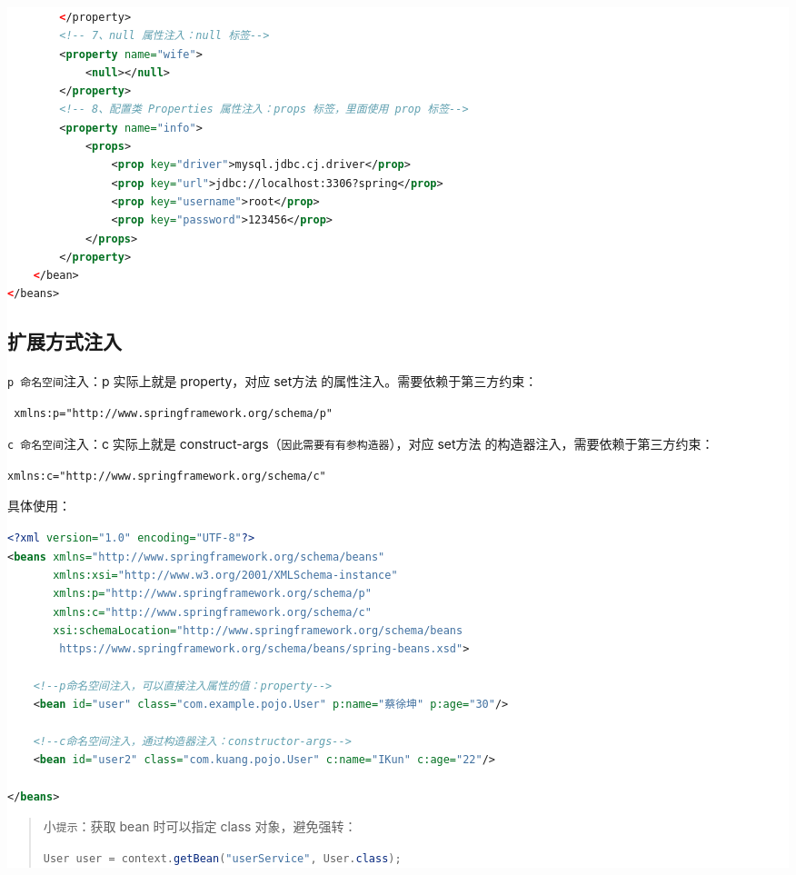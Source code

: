 ```xml
        </property>
        <!-- 7、null 属性注入：null 标签-->
        <property name="wife">
            <null></null>
        </property>
        <!-- 8、配置类 Properties 属性注入：props 标签，里面使用 prop 标签-->
        <property name="info">
            <props>
                <prop key="driver">mysql.jdbc.cj.driver</prop>
                <prop key="url">jdbc://localhost:3306?spring</prop>
                <prop key="username">root</prop>
                <prop key="password">123456</prop>
            </props>
        </property>
    </bean>
</beans>
```

## 扩展方式注入

`p 命名空间`注入：p 实际上就是 property，对应 set方法 的属性注入。需要依赖于第三方约束：

```xml
 xmlns:p="http://www.springframework.org/schema/p"
```

`c 命名空间`注入：c 实际上就是 construct-args（`因此需要有有参构造器`），对应 set方法 的构造器注入，需要依赖于第三方约束：

```xml
xmlns:c="http://www.springframework.org/schema/c"
```

具体使用：

```xml
<?xml version="1.0" encoding="UTF-8"?>
<beans xmlns="http://www.springframework.org/schema/beans"
       xmlns:xsi="http://www.w3.org/2001/XMLSchema-instance"
       xmlns:p="http://www.springframework.org/schema/p"
       xmlns:c="http://www.springframework.org/schema/c"
       xsi:schemaLocation="http://www.springframework.org/schema/beans
        https://www.springframework.org/schema/beans/spring-beans.xsd">

    <!--p命名空间注入，可以直接注入属性的值：property-->
    <bean id="user" class="com.example.pojo.User" p:name="蔡徐坤" p:age="30"/>

    <!--c命名空间注入，通过构造器注入：constructor-args-->
    <bean id="user2" class="com.kuang.pojo.User" c:name="IKun" c:age="22"/>

</beans>
```

> 小`提示`：获取 bean 时可以指定 class 对象，避免强转：
>
> ```java
> User user = context.getBean("userService", User.class);
> ```
